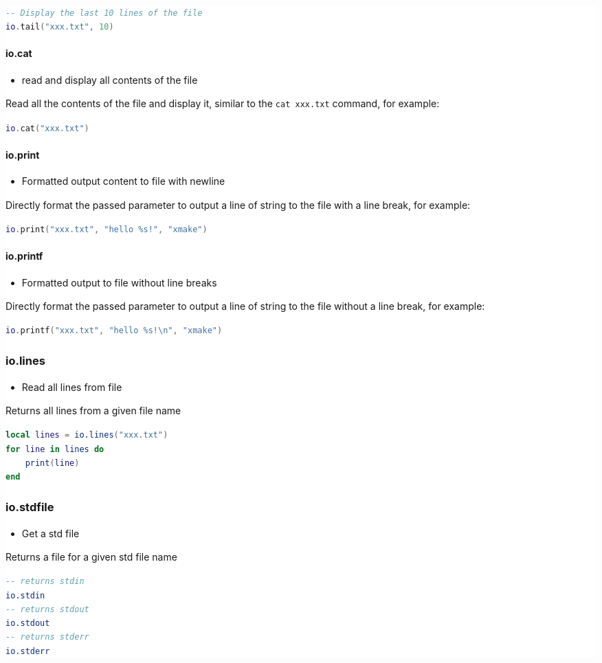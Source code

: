 ```lua
-- Display the last 10 lines of the file
io.tail("xxx.txt", 10)
```

#### io.cat

- read and display all contents of the file

Read all the contents of the file and display it, similar to the `cat xxx.txt` command, for example:

```lua
io.cat("xxx.txt")
```

#### io.print

- Formatted output content to file with newline

Directly format the passed parameter to output a line of string to the file with a line break, for example:

```lua
io.print("xxx.txt", "hello %s!", "xmake")
```

#### io.printf

- Formatted output to file without line breaks

Directly format the passed parameter to output a line of string to the file without a line break, for example:

```lua
io.printf("xxx.txt", "hello %s!\n", "xmake")
```

### io.lines

- Read all lines from file

Returns all lines from a given file name

```lua
local lines = io.lines("xxx.txt")
for line in lines do
    print(line)
end
```

### io.stdfile

- Get a std file

Returns a file for a given std file name

```lua
-- returns stdin
io.stdin
-- returns stdout
io.stdout
-- returns stderr
io.stderr
```
